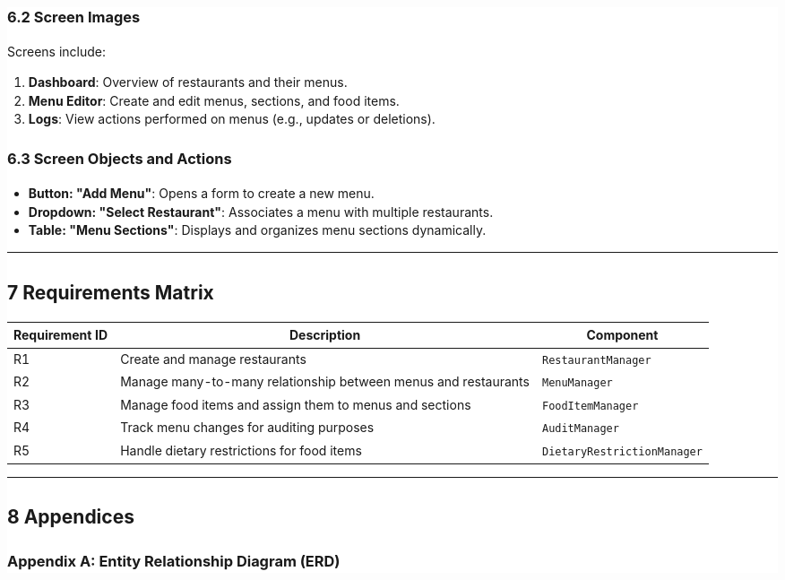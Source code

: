 ### 6.2 Screen Images

Screens include:

1. **Dashboard**: Overview of restaurants and their menus.
2. **Menu Editor**: Create and edit menus, sections, and food items.
3. **Logs**: View actions performed on menus (e.g., updates or deletions).

### 6.3 Screen Objects and Actions

- **Button: "Add Menu"**: Opens a form to create a new menu.
- **Dropdown: "Select Restaurant"**: Associates a menu with multiple restaurants.
- **Table: "Menu Sections"**: Displays and organizes menu sections dynamically.

---

## 7 Requirements Matrix

| **Requirement ID** | **Description**                                           | **Component**                   |
|--------------------|-----------------------------------------------------------|---------------------------------|
| R1                 | Create and manage restaurants                             | `RestaurantManager`            |
| R2                 | Manage many-to-many relationship between menus and restaurants | `MenuManager`                  |
| R3                 | Manage food items and assign them to menus and sections   | `FoodItemManager`              |
| R4                 | Track menu changes for auditing purposes                  | `AuditManager`                 |
| R5                 | Handle dietary restrictions for food items                | `DietaryRestrictionManager`    |

---

## 8 Appendices

### **Appendix A: Entity Relationship Diagram (ERD)**
